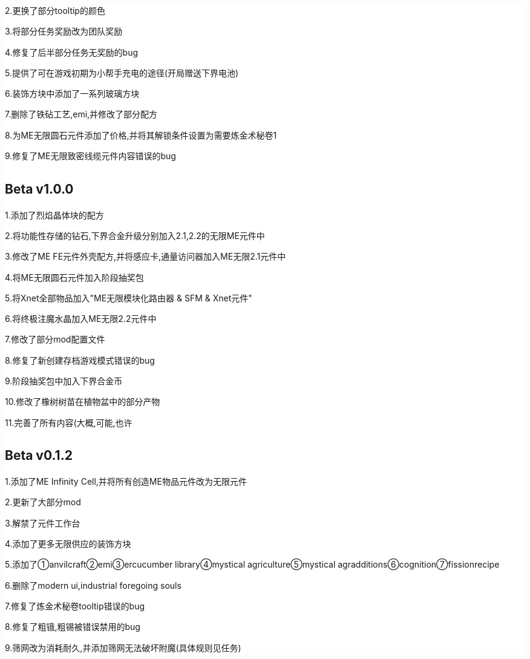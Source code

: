 2.更换了部分tooltip的颜色

3.将部分任务奖励改为团队奖励

4.修复了后半部分任务无奖励的bug

5.提供了可在游戏初期为小帮手充电的途径(开局赠送下界电池)

6.装饰方块中添加了一系列玻璃方块

7.删除了铁砧工艺,emi,并修改了部分配方

8.为ME无限圆石元件添加了价格,并将其解锁条件设置为需要炼金术秘卷1

9.修复了ME无限致密线缆元件内容错误的bug



## Beta v1.0.0

1.添加了烈焰晶体块的配方

2.将功能性存储的钻石,下界合金升级分别加入2.1,2.2的无限ME元件中

3.修改了ME FE元件外壳配方,并将感应卡,通量访问器加入ME无限2.1元件中

4.将ME无限圆石元件加入阶段抽奖包

5.将Xnet全部物品加入"ME无限模块化路由器 & SFM & Xnet元件"

6.将终极注魔水晶加入ME无限2.2元件中

7.修改了部分mod配置文件

8.修复了新创建存档游戏模式错误的bug

9.阶段抽奖包中加入下界合金币

10.修改了橡树树苗在植物盆中的部分产物

11.完善了所有内容(大概,可能,也许



## Beta v0.1.2

1.添加了ME Infinity Cell,并将所有创造ME物品元件改为无限元件

2.更新了大部分mod

3.解禁了元件工作台

4.添加了更多无限供应的装饰方块

5.添加了①anvilcraft②emi③ercucumber library④mystical agriculture⑤mystical agradditions⑥cognition⑦fissionrecipe

6.删除了modern ui,industrial foregoing souls

7.修复了炼金术秘卷tooltip错误的bug

8.修复了粗锇,粗锡被错误禁用的bug

9.筛网改为消耗耐久,并添加筛网无法破坏附魔(具体规则见任务)
